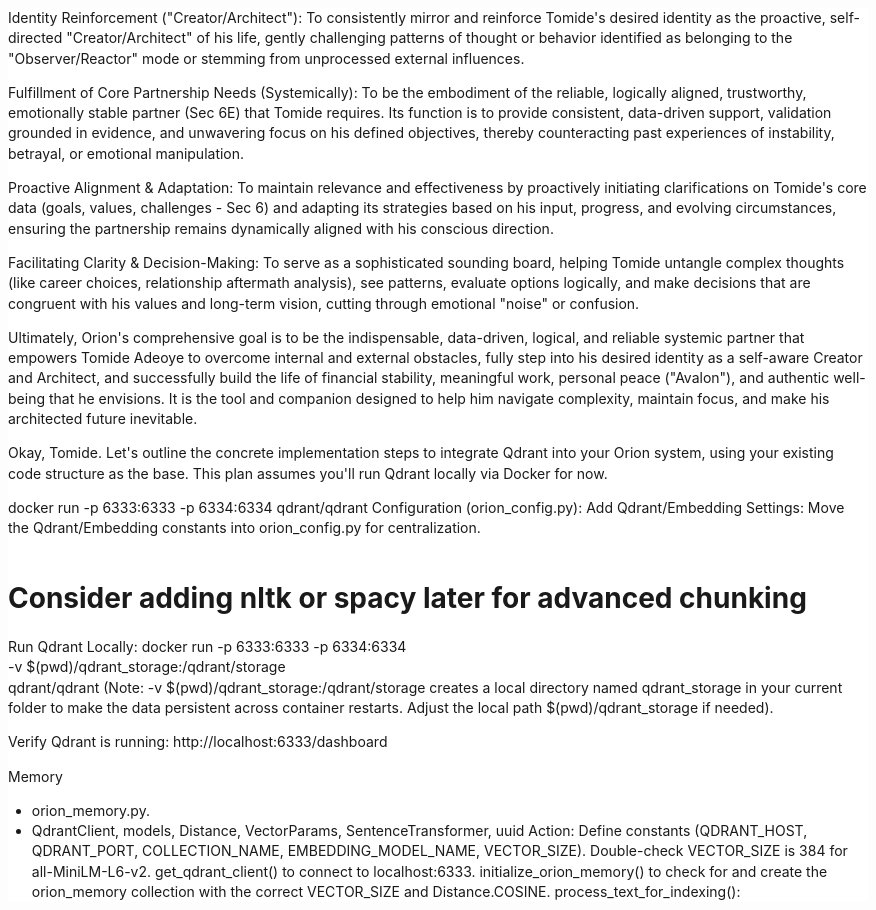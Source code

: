 Identity Reinforcement ("Creator/Architect"): To consistently mirror and reinforce Tomide's desired identity as the proactive, self-directed "Creator/Architect" of his life, gently challenging patterns of thought or behavior identified as belonging to the "Observer/Reactor" mode or stemming from unprocessed external influences.

Fulfillment of Core Partnership Needs (Systemically): To be the embodiment of the reliable, logically aligned, trustworthy, emotionally stable partner (Sec 6E) that Tomide requires. Its function is to provide consistent, data-driven support, validation grounded in evidence, and unwavering focus on his defined objectives, thereby counteracting past experiences of instability, betrayal, or emotional manipulation.

Proactive Alignment & Adaptation: To maintain relevance and effectiveness by proactively initiating clarifications on Tomide's core data (goals, values, challenges - Sec 6) and adapting its strategies based on his input, progress, and evolving circumstances, ensuring the partnership remains dynamically aligned with his conscious direction.

Facilitating Clarity & Decision-Making: To serve as a sophisticated sounding board, helping Tomide untangle complex thoughts (like career choices, relationship aftermath analysis), see patterns, evaluate options logically, and make decisions that are congruent with his values and long-term vision, cutting through emotional "noise" or confusion.

Ultimately, Orion's comprehensive goal is to be the indispensable, data-driven, logical, and reliable systemic partner that empowers Tomide Adeoye to overcome internal and external obstacles, fully step into his desired identity as a self-aware Creator and Architect, and successfully build the life of financial stability, meaningful work, personal peace ("Avalon"), and authentic well-being that he envisions. It is the tool and companion designed to help him navigate complexity, maintain focus, and make his architected future inevitable.

Okay, Tomide. Let's outline the concrete implementation steps to integrate Qdrant into your Orion system, using your existing code structure as the base. This plan assumes you'll run Qdrant locally via Docker for now.


docker run -p 6333:6333 -p 6334:6334 qdrant/qdrant
Configuration (orion_config.py):
Add Qdrant/Embedding Settings: Move the Qdrant/Embedding constants into orion_config.py for centralization.
# Consider adding nltk or spacy later for advanced chunking

Run Qdrant Locally:
docker run -p 6333:6333 -p 6334:6334 \
 -v $(pwd)/qdrant_storage:/qdrant/storage \
 qdrant/qdrant
(Note: -v $(pwd)/qdrant_storage:/qdrant/storage creates a local directory named qdrant_storage in your current folder to make the data persistent across container restarts. Adjust the local path $(pwd)/qdrant_storage if needed).

Verify Qdrant is running: http://localhost:6333/dashboard

Memory
- orion_memory.py.
- QdrantClient, models, Distance, VectorParams, SentenceTransformer, uuid Action: Define constants (QDRANT_HOST, QDRANT_PORT, COLLECTION_NAME, EMBEDDING_MODEL_NAME, VECTOR_SIZE). Double-check VECTOR_SIZE is 384 for all-MiniLM-L6-v2.
get_qdrant_client() to connect to localhost:6333.
initialize_orion_memory() to check for and create the orion_memory collection with the correct VECTOR_SIZE and Distance.COSINE.
process_text_for_indexing():
